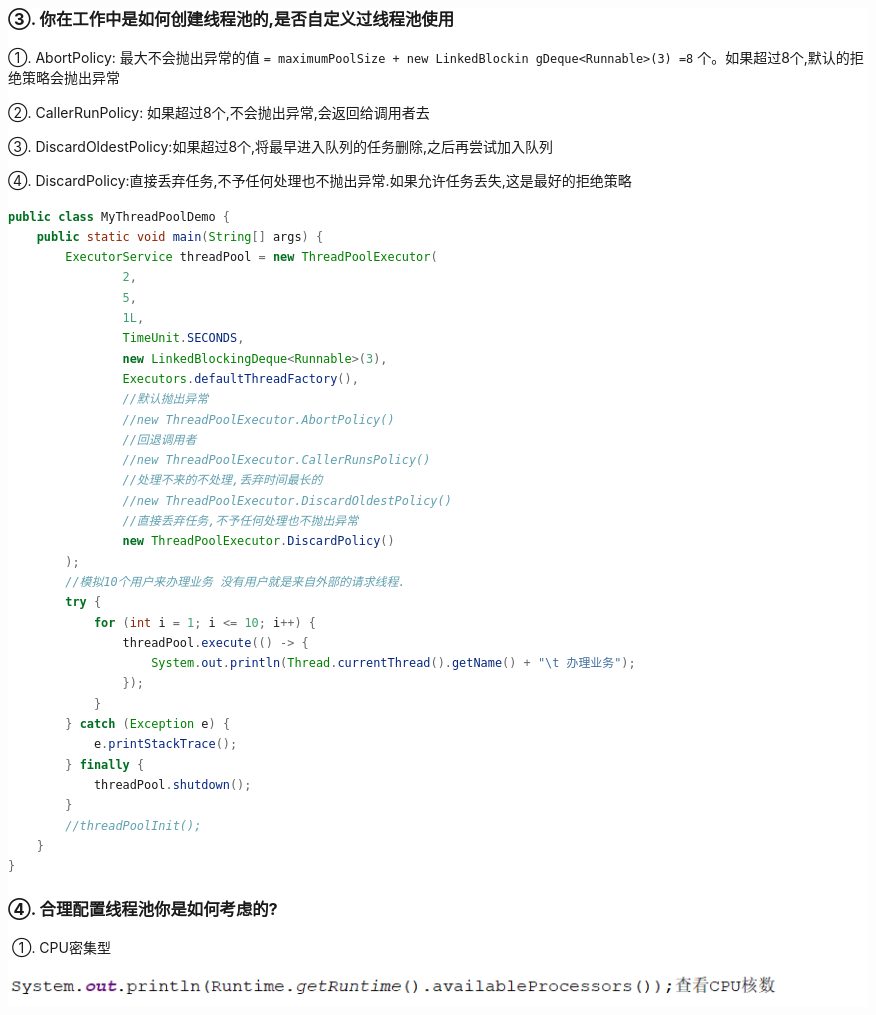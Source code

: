 ### ③. 你在工作中是如何创建线程池的,是否自定义过线程池使用

①. AbortPolicy: 最大不会抛出异常的值 `= maximumPoolSize + new LinkedBlockin gDeque<Runnable>(3) =8` 个。如果超过8个,默认的拒绝策略会抛出异常

②. CallerRunPolicy: 如果超过8个,不会抛出异常,会返回给调用者去

③. DiscardOldestPolicy:如果超过8个,将最早进入队列的任务删除,之后再尝试加入队列

④. DiscardPolicy:直接丢弃任务,不予任何处理也不抛出异常.如果允许任务丢失,这是最好的拒绝策略

```java
public class MyThreadPoolDemo {
    public static void main(String[] args) {
        ExecutorService threadPool = new ThreadPoolExecutor(
                2,
                5,
                1L,
                TimeUnit.SECONDS,
                new LinkedBlockingDeque<Runnable>(3),
                Executors.defaultThreadFactory(),
                //默认抛出异常
                //new ThreadPoolExecutor.AbortPolicy()
                //回退调用者
                //new ThreadPoolExecutor.CallerRunsPolicy()
                //处理不来的不处理,丢弃时间最长的
                //new ThreadPoolExecutor.DiscardOldestPolicy()
                //直接丢弃任务,不予任何处理也不抛出异常
                new ThreadPoolExecutor.DiscardPolicy()
        );
        //模拟10个用户来办理业务 没有用户就是来自外部的请求线程.
        try {
            for (int i = 1; i <= 10; i++) {
                threadPool.execute(() -> {
                    System.out.println(Thread.currentThread().getName() + "\t 办理业务");
                });
            }
        } catch (Exception e) {
            e.printStackTrace();
        } finally {
            threadPool.shutdown();
        }
        //threadPoolInit();
    }
}
```

### ④. 合理配置线程池你是如何考虑的?

​			①. CPU密集型

![image-20220617213225037](../pics/image-20220617213225037.png)
